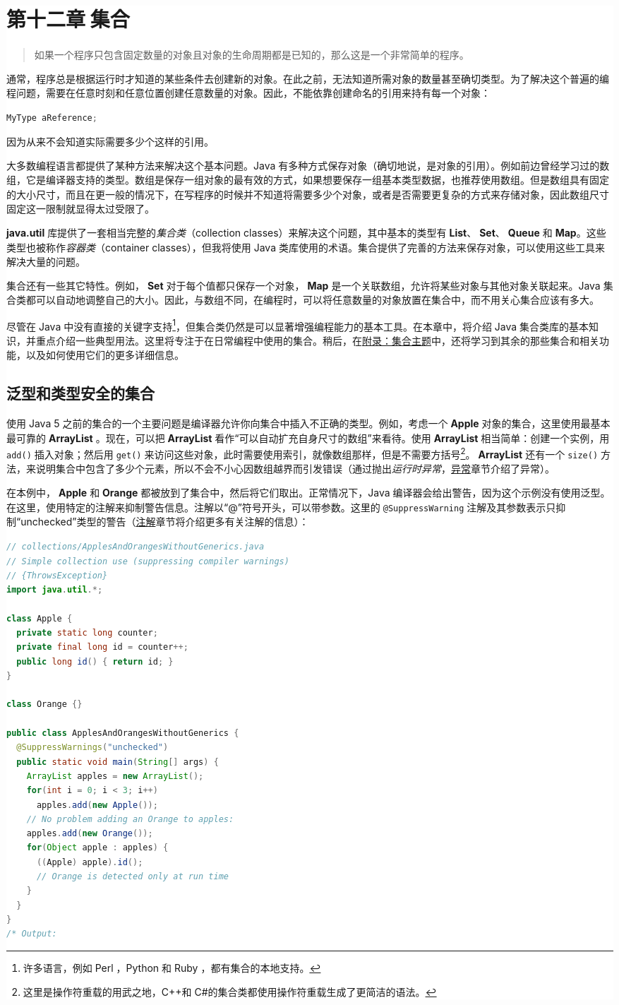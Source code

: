 

# 第十二章 集合

> 如果一个程序只包含固定数量的对象且对象的生命周期都是已知的，那么这是一个非常简单的程序。

通常，程序总是根据运行时才知道的某些条件去创建新的对象。在此之前，无法知道所需对象的数量甚至确切类型。为了解决这个普遍的编程问题，需要在任意时刻和任意位置创建任意数量的对象。因此，不能依靠创建命名的引用来持有每一个对象：

```java
MyType aReference;
```

因为从来不会知道实际需要多少个这样的引用。

大多数编程语言都提供了某种方法来解决这个基本问题。Java 有多种方式保存对象（确切地说，是对象的引用）。例如前边曾经学习过的数组，它是编译器支持的类型。数组是保存一组对象的最有效的方式，如果想要保存一组基本类型数据，也推荐使用数组。但是数组具有固定的大小尺寸，而且在更一般的情况下，在写程序的时候并不知道将需要多少个对象，或者是否需要更复杂的方式来存储对象，因此数组尺寸固定这一限制就显得太过受限了。

**java.util** 库提供了一套相当完整的*集合类*（collection classes）来解决这个问题，其中基本的类型有 **List**、 **Set**、 **Queue** 和 **Map**。这些类型也被称作*容器类*（container classes），但我将使用 Java 类库使用的术语。集合提供了完善的方法来保存对象，可以使用这些工具来解决大量的问题。

集合还有一些其它特性。例如， **Set** 对于每个值都只保存一个对象， **Map** 是一个关联数组，允许将某些对象与其他对象关联起来。Java 集合类都可以自动地调整自己的大小。因此，与数组不同，在编程时，可以将任意数量的对象放置在集合中，而不用关心集合应该有多大。

尽管在 Java 中没有直接的关键字支持[^1]，但集合类仍然是可以显著增强编程能力的基本工具。在本章中，将介绍 Java 集合类库的基本知识，并重点介绍一些典型用法。这里将专注于在日常编程中使用的集合。稍后，在[附录：集合主题]()中，还将学习到其余的那些集合和相关功能，以及如何使用它们的更多详细信息。



## 泛型和类型安全的集合

使用 Java 5 之前的集合的一个主要问题是编译器允许你向集合中插入不正确的类型。例如，考虑一个 **Apple** 对象的集合，这里使用最基本最可靠的 **ArrayList** 。现在，可以把 **ArrayList** 看作“可以自动扩充自身尺寸的数组”来看待。使用 **ArrayList** 相当简单：创建一个实例，用 `add()` 插入对象；然后用 `get()` 来访问这些对象，此时需要使用索引，就像数组那样，但是不需要方括号[^2]。 **ArrayList** 还有一个 `size()` 方法，来说明集合中包含了多少个元素，所以不会不小心因数组越界而引发错误（通过抛出*运行时异常*，[异常]()章节介绍了异常）。

在本例中， **Apple** 和 **Orange** 都被放到了集合中，然后将它们取出。正常情况下，Java 编译器会给出警告，因为这个示例没有使用泛型。在这里，使用特定的注解来抑制警告信息。注解以“@”符号开头，可以带参数。这里的 `@SuppressWarning` 注解及其参数表示只抑制“unchecked”类型的警告（[注解]()章节将介绍更多有关注解的信息）：

```java
// collections/ApplesAndOrangesWithoutGenerics.java
// Simple collection use (suppressing compiler warnings)
// {ThrowsException}
import java.util.*;

class Apple {
  private static long counter;
  private final long id = counter++;
  public long id() { return id; }
}

class Orange {}

public class ApplesAndOrangesWithoutGenerics {
  @SuppressWarnings("unchecked")
  public static void main(String[] args) {
    ArrayList apples = new ArrayList();
    for(int i = 0; i < 3; i++)
      apples.add(new Apple());
    // No problem adding an Orange to apples:
    apples.add(new Orange());
    for(Object apple : apples) {
      ((Apple) apple).id();
      // Orange is detected only at run time
    }
  }
}
/* Output:
```

[^1]: 许多语言，例如 Perl ，Python 和 Ruby ，都有集合的本地支持。
[^2]: 这里是操作符重载的用武之地，C++和 C#的集合类都使用操作符重载生成了更简洁的语法。
[^3]: 在[泛型]()章节的末尾，有个关于这个问题是否很严重的讨论。但是，[泛型]()章节还将展示 Java 泛型远不止是类型安全的集合这么简单。
[^4]: `remove()` 是一个所谓的“可选”方法（还有其它这样的方法），这意味着并非所有的 **Iterator** 实现都必须实现该方法。这个问题将在[附录：集合主题]()中介绍。但是，标准 Java 库集合实现了 `remove()` ，因此在[附录：集合主题]()章节之前，都不必担心这个问题。
[^5]: 这实际上依赖于具体实现。优先级队列算法通常会按插入顺序排序（维护一个*堆*），但它们也可以在删除时选择最重要的元素。 如果一个对象在队列中等待时，它的优先级会发生变化，那么算法的选择就很重要。
[^6]: 有些人鼓吹不加思索地创建接口对应一个类甚至每个类中的所有可能的方法组合。 但我相信接口的意义不应该仅限于机械地重复方法组合，因此我倾向于看到增加接口的价值才创建它。
[^7]: 这在 Java 5 之前是不可用的，因为该方法被认为与操作系统的耦合度过紧，因此违反“一次编写，处处运行”的原则。现在却提供它，这一事实表明， Java 的设计者们更加务实了。